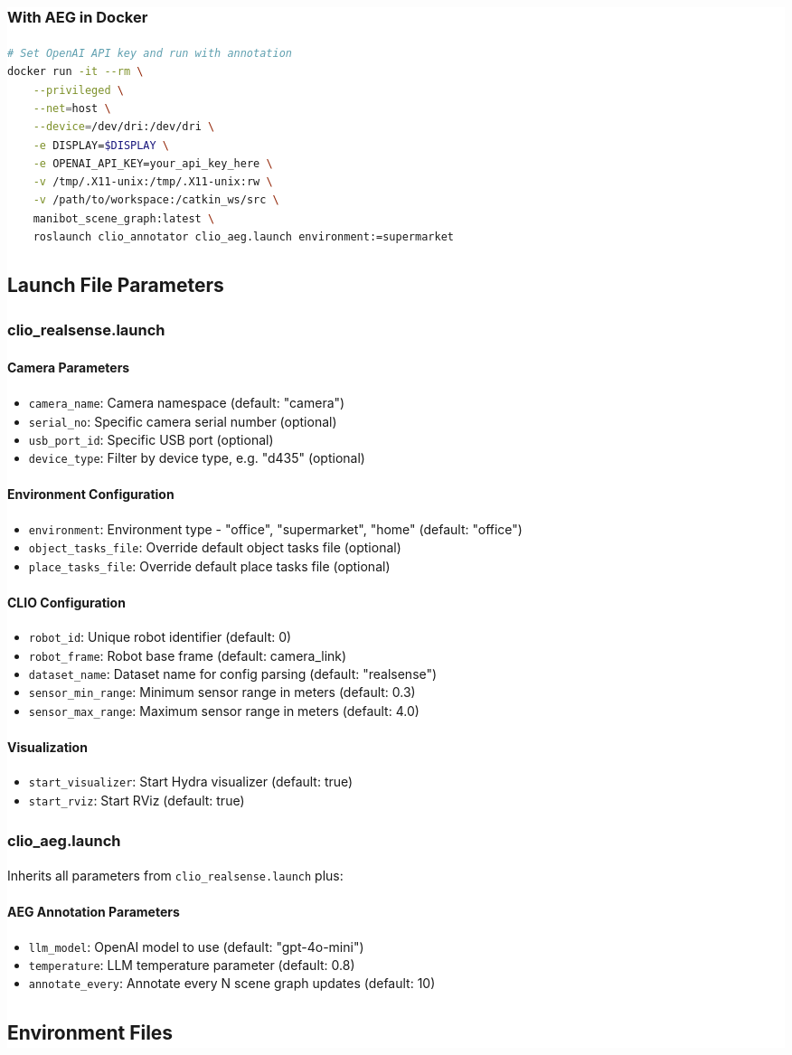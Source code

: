 ### With AEG in Docker
```bash
# Set OpenAI API key and run with annotation
docker run -it --rm \
    --privileged \
    --net=host \
    --device=/dev/dri:/dev/dri \
    -e DISPLAY=$DISPLAY \
    -e OPENAI_API_KEY=your_api_key_here \
    -v /tmp/.X11-unix:/tmp/.X11-unix:rw \
    -v /path/to/workspace:/catkin_ws/src \
    manibot_scene_graph:latest \
    roslaunch clio_annotator clio_aeg.launch environment:=supermarket
```

## Launch File Parameters

### clio_realsense.launch

#### Camera Parameters
- `camera_name`: Camera namespace (default: "camera")
- `serial_no`: Specific camera serial number (optional)
- `usb_port_id`: Specific USB port (optional)  
- `device_type`: Filter by device type, e.g. "d435" (optional)

#### Environment Configuration  
- `environment`: Environment type - "office", "supermarket", "home" (default: "office")
- `object_tasks_file`: Override default object tasks file (optional)
- `place_tasks_file`: Override default place tasks file (optional)

#### CLIO Configuration
- `robot_id`: Unique robot identifier (default: 0)
- `robot_frame`: Robot base frame (default: camera_link)  
- `dataset_name`: Dataset name for config parsing (default: "realsense")
- `sensor_min_range`: Minimum sensor range in meters (default: 0.3)
- `sensor_max_range`: Maximum sensor range in meters (default: 4.0)

#### Visualization
- `start_visualizer`: Start Hydra visualizer (default: true)
- `start_rviz`: Start RViz (default: true)

### clio_aeg.launch

Inherits all parameters from `clio_realsense.launch` plus:

#### AEG Annotation Parameters
- `llm_model`: OpenAI model to use (default: "gpt-4o-mini")
- `temperature`: LLM temperature parameter (default: 0.8)
- `annotate_every`: Annotate every N scene graph updates (default: 10)

## Environment Files
